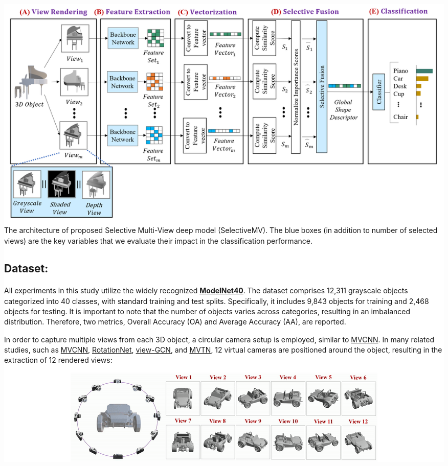 <p align="center">
  <img align="center"  src="/images/Methodology4.png" title="Illustration of the proposed framework">
  <figcaption>The architecture of proposed Selective Multi-View deep model (SelectiveMV). The blue boxes (in addition to number of selected views) are the key variables that we evaluate their impact in the classification performance.</figcaption>
</p>


## Dataset:
All experiments in this study utilize the widely recognized [**ModelNet40**](https://www.cv-foundation.org/openaccess/content_cvpr_2015/html/Wu_3D_ShapeNets_A_2015_CVPR_paper.html). The dataset comprises 12,311 grayscale objects categorized into 40 classes, with standard training and test splits. Specifically, it includes 9,843 objects for training and 2,468 objects for testing. It is important to note that the number of objects varies across categories, resulting in an imbalanced distribution. Therefore, two metrics, Overall Accuracy (OA) and Average Accuracy (AA), are reported. 

In order to capture multiple views from each 3D object, a circular camera setup is employed, similar to [MVCNN](https://www.cv-foundation.org/openaccess/content_iccv_2015/html/Su_Multi-View_Convolutional_Neural_ICCV_2015_paper.html). In many related studies, such as [MVCNN](https://www.cv-foundation.org/openaccess/content_iccv_2015/html/Su_Multi-View_Convolutional_Neural_ICCV_2015_paper.html), [RotationNet](https://openaccess.thecvf.com/content_cvpr_2018/html/Kanezaki_RotationNet_Joint_Object_CVPR_2018_paper.html), [view-GCN](https://openaccess.thecvf.com/content_CVPR_2020/html/Wei_View-GCN_View-Based_Graph_Convolutional_Network_for_3D_Shape_Analysis_CVPR_2020_paper.html), and [MVTN](https://openaccess.thecvf.com/content/ICCV2021/html/Hamdi_MVTN_Multi-View_Transformation_Network_for_3D_Shape_Recognition_ICCV_2021_paper.html), 12 virtual cameras are positioned around the object, resulting in the extraction of 12 rendered views:

<p align="center">
  <img align="center"  src="/images/intro-2.gif" >
 </p> 
